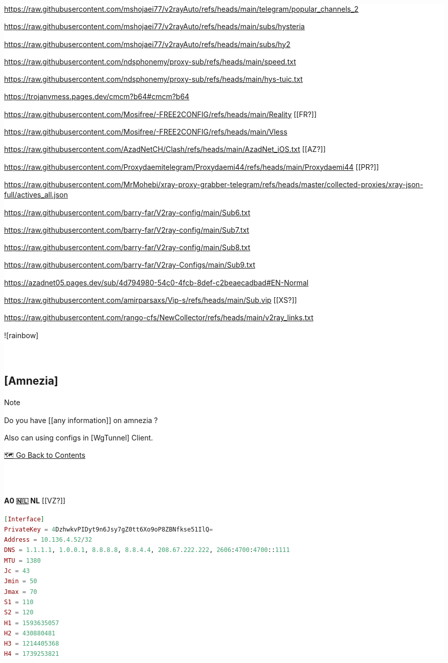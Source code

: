 https://raw.githubusercontent.com/mshojaei77/v2rayAuto/refs/heads/main/telegram/popular_channels_2

https://raw.githubusercontent.com/mshojaei77/v2rayAuto/refs/heads/main/subs/hysteria

https://raw.githubusercontent.com/mshojaei77/v2rayAuto/refs/heads/main/subs/hy2

https://raw.githubusercontent.com/ndsphonemy/proxy-sub/refs/heads/main/speed.txt

https://raw.githubusercontent.com/ndsphonemy/proxy-sub/refs/heads/main/hys-tuic.txt

https://trojanvmess.pages.dev/cmcm?b64#cmcm?b64

https://raw.githubusercontent.com/Mosifree/-FREE2CONFIG/refs/heads/main/Reality [[FR?]]

https://raw.githubusercontent.com/Mosifree/-FREE2CONFIG/refs/heads/main/Vless

https://raw.githubusercontent.com/AzadNetCH/Clash/refs/heads/main/AzadNet_iOS.txt [[AZ?]]

https://raw.githubusercontent.com/Proxydaemitelegram/Proxydaemi44/refs/heads/main/Proxydaemi44 [[PR?]]

https://raw.githubusercontent.com/MrMohebi/xray-proxy-grabber-telegram/refs/heads/master/collected-proxies/xray-json-full/actives_all.json

https://raw.githubusercontent.com/barry-far/V2ray-config/main/Sub6.txt

https://raw.githubusercontent.com/barry-far/V2ray-config/main/Sub7.txt

https://raw.githubusercontent.com/barry-far/V2ray-config/main/Sub8.txt

https://raw.githubusercontent.com/barry-far/V2ray-Configs/main/Sub9.txt

https://azadnet05.pages.dev/sub/4d794980-54c0-4fcb-8def-c2beaecadbad#EN-Normal

https://raw.githubusercontent.com/amirparsaxs/Vip-s/refs/heads/main/Sub.vip [[XS?]]

https://raw.githubusercontent.com/rango-cfs/NewCollector/refs/heads/main/v2ray_links.txt

![rainbow]

<br/>

## [Amnezia]

> [!NOTE]
>
> Do you have [[any information]] on amnezia ?
>
> Also can using configs in [WgTunnel] Client.
>
> [🗺 Go Back to Contents](#table-of-contents)
>
> <br/>

<br/>

**A0 🇳🇱 NL** [[VZ?]]

```Elixir
[Interface]
PrivateKey = 4DzhwkvPIDyt9n6Jsy7gZ0tt6Xo9oP8ZBNfkse51IlQ=
Address = 10.136.4.52/32
DNS = 1.1.1.1, 1.0.0.1, 8.8.8.8, 8.8.4.4, 208.67.222.222, 2606:4700:4700::1111
MTU = 1380
Jc = 43
Jmin = 50
Jmax = 70
S1 = 110
S2 = 120
H1 = 1593635057
H2 = 430880481
H3 = 1214405368
H4 = 1739253821
```
